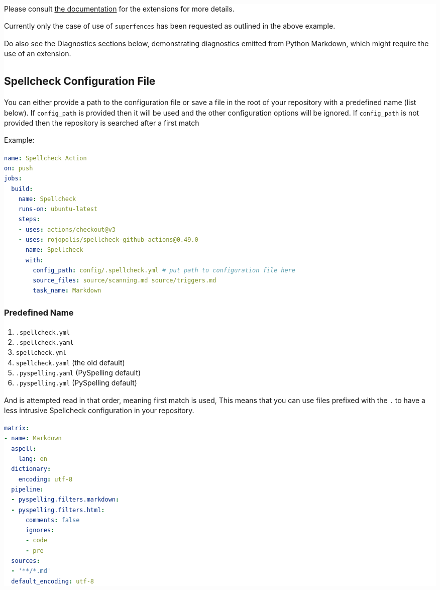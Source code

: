 Please consult [the documentation][pymdown-extensions] for the extensions for more details.

Currently only the case of use of `superfences` has been requested as outlined in the above example.

Do also see the Diagnostics sections below, demonstrating diagnostics emitted from [Python Markdown][markdown], which might require the use of an extension.

## Spellcheck Configuration File

You can either provide a path to the configuration file or save a file in the root of your repository with a predefined name (list below). If `config_path` is provided then it will be used and the other configuration options will be ignored. If `config_path` is not provided then the repository is searched after a first match

Example:

```yaml
name: Spellcheck Action
on: push
jobs:
  build:
    name: Spellcheck
    runs-on: ubuntu-latest
    steps:
    - uses: actions/checkout@v3
    - uses: rojopolis/spellcheck-github-actions@0.49.0
      name: Spellcheck
      with:
        config_path: config/.spellcheck.yml # put path to configuration file here
        source_files: source/scanning.md source/triggers.md
        task_name: Markdown
```

### Predefined Name

1. `.spellcheck.yml`
1. `.spellcheck.yaml`
1. `spellcheck.yml`
1. `spellcheck.yaml` (the old default)
1. `.pyspelling.yaml` (PySpelling default)
1. `.pyspelling.yml` (PySpelling default)

And is attempted read in that order, meaning first match is used, This means that you can use files prefixed with the `.` to have a less intrusive Spellcheck configuration in your repository.

```yaml
matrix:
- name: Markdown
  aspell:
    lang: en
  dictionary:
    encoding: utf-8
  pipeline:
  - pyspelling.filters.markdown:
  - pyspelling.filters.html:
      comments: false
      ignores:
      - code
      - pre
  sources:
  - '**/*.md'
  default_encoding: utf-8
```


[pyspelling]: https://facelessuser.github.io/pyspelling/
[wcmatch]: https://facelessuser.github.io/wcmatch/glob/
[actioncheckout]: https://github.com/marketplace/actions/checkout
[markdown]: https://pypi.org/project/Markdown/
[pymdown-extensions]: https://pypi.org/project/pymdown-extensions/
[hunspell]: http://hunspell.github.io/
[aspell]: http://aspell.net/
[aspell-de]: https://packages.debian.org/bookworm/aspell-de
[aspell-en]: https://packages.debian.org/bookworm/aspell-en
[aspell-es]: https://packages.debian.org/bookworm/aspell-es
[aspell-ru]: https://packages.debian.org/bookworm/aspell-ru
[aspell-uk]: https://packages.debian.org/bookworm/aspell-uk
[aspell-it]: https://packages.debian.org/bookworm/aspell-it
[GHAMKDBADGE]: https://github.com/rojopolis/spellcheck-github-actions/workflows/Markdownlint%20Action/badge.svg
[GHASPLLBADGE]: https://github.com/rojopolis/spellcheck-github-actions/workflows/Spellcheck%20Action/badge.svg
[expectmatch]: https://facelessuser.github.io/pyspelling/configuration/#expect-match
[hunspell-en-au]: https://packages.debian.org/bookworm/hunspell-en-au
[hunspell-en-ca]: https://packages.debian.org/bookworm/hunspell-en-ca
[hunspell-en-gb]: https://packages.debian.org/bookworm/hunspell-en-gb
[hunspell-en-us]: https://packages.debian.org/bookworm/hunspell-en-us
[hunspell-de-at]: https://packages.debian.org/bookworm/hunspell-de-at
[hunspell-de-ch]: https://packages.debian.org/bookworm/hunspell-de-ch
[hunspell-de-de]: https://packages.debian.org/bookworm/hunspell-de-de
[hunspell-es]: https://packages.debian.org/bookworm/hunspell-es
[hunspell-fr]: https://packages.debian.org/bookworm/hunspell-fr
[hunspell-ru]: https://packages.debian.org/bookworm/hunspell-ru
[hunspell-uk]: https://packages.debian.org/bookworm/hunspell-uk
[hunspell-it]: https://packages.debian.org/bookworm/hunspell-it